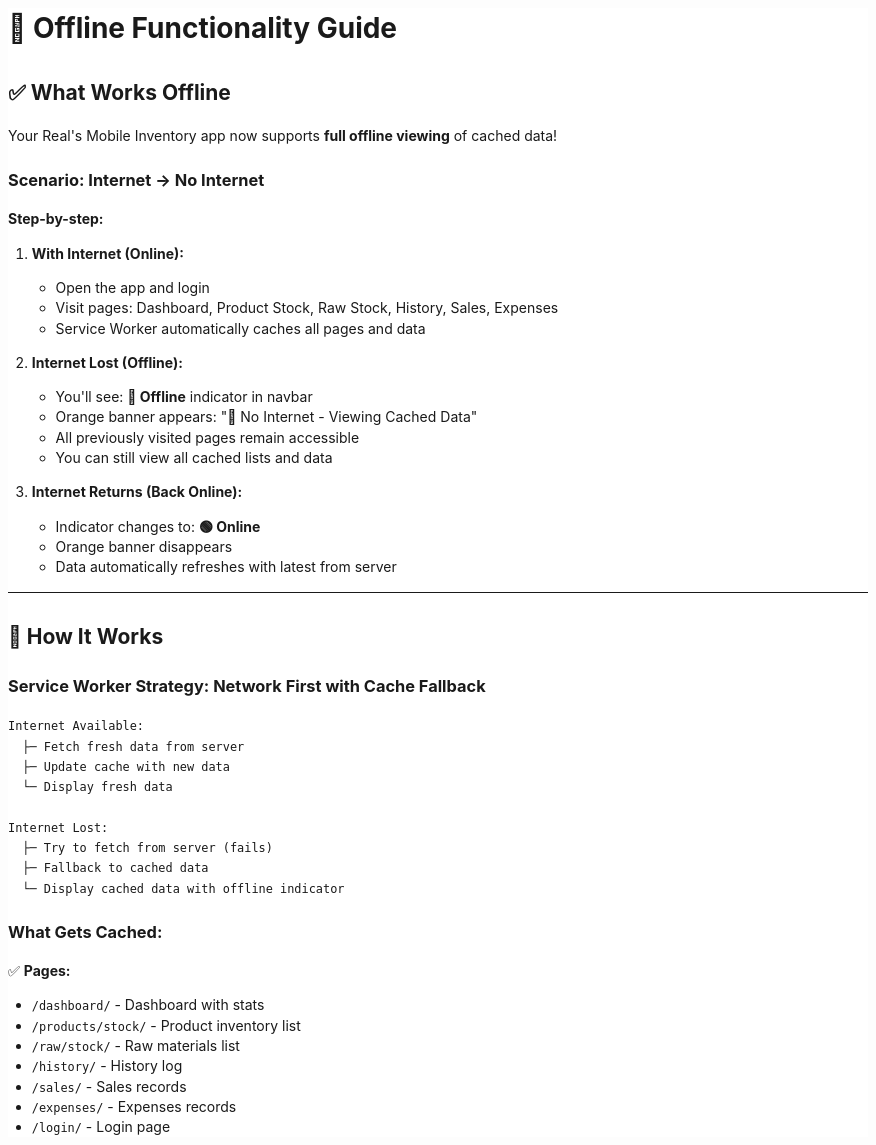 # 📱 Offline Functionality Guide

## ✅ What Works Offline

Your Real's Mobile Inventory app now supports **full offline viewing** of cached data!

### Scenario: Internet → No Internet

**Step-by-step:**

1. **With Internet (Online):**
   - Open the app and login
   - Visit pages: Dashboard, Product Stock, Raw Stock, History, Sales, Expenses
   - Service Worker automatically caches all pages and data

2. **Internet Lost (Offline):**
   - You'll see: **🔴 Offline** indicator in navbar
   - Orange banner appears: "📡 No Internet - Viewing Cached Data"
   - All previously visited pages remain accessible
   - You can still view all cached lists and data

3. **Internet Returns (Back Online):**
   - Indicator changes to: **🟢 Online**
   - Orange banner disappears
   - Data automatically refreshes with latest from server

---

## 🎯 How It Works

### Service Worker Strategy: **Network First with Cache Fallback**

```
Internet Available:
  ├─ Fetch fresh data from server
  ├─ Update cache with new data
  └─ Display fresh data

Internet Lost:
  ├─ Try to fetch from server (fails)
  ├─ Fallback to cached data
  └─ Display cached data with offline indicator
```

### What Gets Cached:

✅ **Pages:**
- `/dashboard/` - Dashboard with stats
- `/products/stock/` - Product inventory list
- `/raw/stock/` - Raw materials list
- `/history/` - History log
- `/sales/` - Sales records
- `/expenses/` - Expenses records
- `/login/` - Login page
